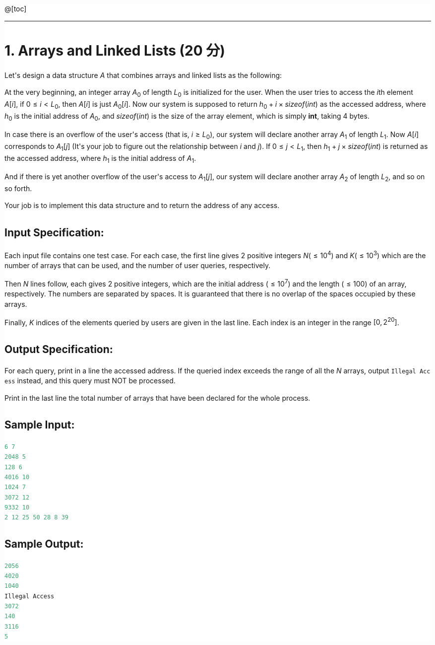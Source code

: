 @[toc]


---
# 1. Arrays and Linked Lists (20 分)
Let's design a data structure $A$ that combines arrays and linked lists as the following:

At the very beginning, an integer array $A_0$​ of length $L_0$​ is initialized for the user. When the user tries to access the $i$th element $A[i],\ \text{if}\ 0≤i<L_0​$, then $A[i]$ is just $A_0​[i]$. Now our system is supposed to return $h_0​+i×sizeof(int)$ as the accessed address, where $h_0$​ is the initial address of $A_0$​, and $sizeof(int)$ is the size of the array element, which is simply **int**, taking 4 bytes.

In case there is an overflow of the user's access (that is, $i≥L_0$​), our system will declare another array $A_1$​ of length $L_1$​. Now $A[i]$ corresponds to $A_1​[j]$ (It's your job to figure out the relationship between $i$ and $j$). If $0≤j<L_1$​, then $h_1​+j×sizeof(int)$ is returned as the accessed address, where $h_1$​ is the initial address of $A_1$​.

And if there is yet another overflow of the user's access to $A_1​[j]$, our system will declare another array $A_2$​ of length $L_2$​, and so on so forth.

Your job is to implement this data structure and to return the address of any access.

<h2>Input Specification:</h2>

Each input file contains one test case. For each case, the first line gives 2 positive integers $N (≤10^4)$ and $K (≤10^3)$ which are the number of arrays that can be used, and the number of user queries, respectively.

Then $N$ lines follow, each gives 2 positive integers, which are the initial address $(≤10^7)$ and the length $(≤100)$ of an array, respectively. The numbers are separated by spaces. It is guaranteed that there is no overlap of the spaces occupied by these arrays.

Finally, $K$ indices of the elements queried by users are given in the last line. Each index is an integer in the range $[0,2^{20}]$.
<h2>Output Specification:</h2>

For each query, print in a line the accessed address. If the queried index exceeds the range of all the $N$ arrays, output `Illegal Access` instead, and this query must NOT be processed.

Print in the last line the total number of arrays that have been declared for the whole process.
<h2>Sample Input:</h2>

```cpp
6 7
2048 5
128 6
4016 10
1024 7
3072 12
9332 10
2 12 25 50 28 8 39
```
<h2>Sample Output:</h2>

```cpp
2056
4020
1040
Illegal Access
3072
140
3116
5
```
